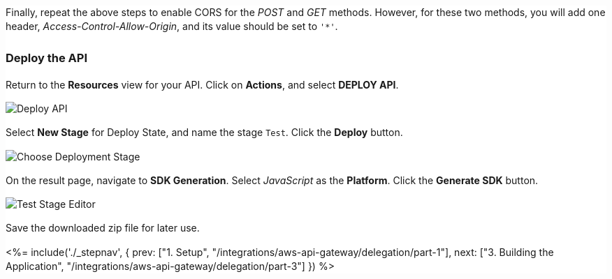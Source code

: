 Finally, repeat the above steps to enable CORS for the *POST* and *GET* methods. However, for these two methods, you will add one header, *Access-Control-Allow-Origin*, and its value should be set to `'*'`.

### Deploy the API

Return to the **Resources** view for your API. Click on **Actions**, and select **DEPLOY API**.

![Deploy API](/media/articles/integrations/aws-api-gateway/part-2/deploy-api.png)

Select **New Stage** for Deploy State, and name the stage `Test`. Click the **Deploy** button.

![Choose Deployment Stage](/media/articles/integrations/aws-api-gateway/part-2/choose-deploy-stage.png)

On the result page, navigate to **SDK Generation**. Select *JavaScript* as the **Platform**. Click the **Generate SDK** button.

![Test Stage Editor](/media/articles/integrations/aws-api-gateway/part-2/test-stage-editor.png)

Save the downloaded zip file for later use.

<%= include('./_stepnav', {
 prev: ["1. Setup", "/integrations/aws-api-gateway/delegation/part-1"],
 next: ["3. Building the Application", "/integrations/aws-api-gateway/delegation/part-3"]
}) %>
